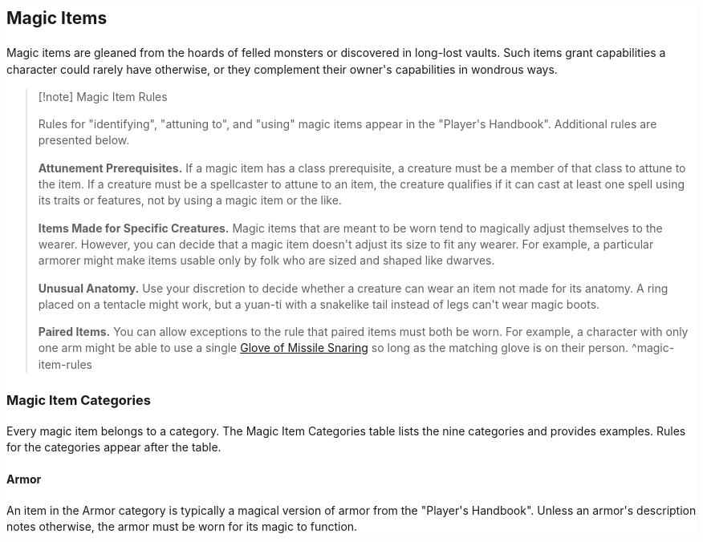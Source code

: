 ![25 GP Art Objects](3-Compendium/tables/25-gp-art-objects-xdmg.md)

![250 GP Art Objects](3-Compendium/tables/250-gp-art-objects-xdmg.md)

![750 GP Art Objects](3-Compendium/tables/750-gp-art-objects-xdmg.md)

![2,500 GP Art Objects](3-Compendium/tables/2500-gp-art-objects-xdmg.md)

![7,500 GP Art Objects](3-Compendium/tables/7500-gp-art-objects-xdmg.md)

## Magic Items

Magic items are gleaned from the hoards of felled monsters or discovered in long-lost vaults. Such items grant capabilities a character could rarely have otherwise, or they complement their owner's capabilities in wondrous ways.

> [!note] Magic Item Rules
> 
> Rules for "identifying", "attuning to", and "using" magic items appear in the "Player's Handbook". Additional rules are presented below.
> 
> **Attunement Prerequisites.** If a magic item has a class prerequisite, a creature must be a member of that class to attune to the item. If a creature must be a spellcaster to attune to an item, the creature qualifies if it can cast at least one spell using its traits or features, not by using a magic item or the like.
> 
> **Items Made for Specific Creatures.** Magic items that are meant to be worn tend to magically adjust themselves to the wearer. However, you can decide that a magic item doesn't adjust its size to fit any wearer. For example, a particular armorer might make items usable only by folk who are sized and shaped like dwarves.
> 
> **Unusual Anatomy.** Use your discretion to decide whether a creature can wear an item not made for its anatomy. A ring placed on a tentacle might work, but a yuan-ti with a snakelike tail instead of legs can't wear magic boots.
> 
> **Paired Items.** You can allow exceptions to the rule that paired items must both be worn. For example, a character with only one arm might be able to use a single [Glove of Missile Snaring](3-Compendium/items/gloves-of-missile-snaring-xdmg.md) so long as the matching glove is on their person.
^magic-item-rules

### Magic Item Categories

Every magic item belongs to a category. The Magic Item Categories table lists the nine categories and provides examples. Rules for the categories appear after the table.

![Magic Item Categories](3-Compendium/tables/magic-item-categories-xdmg.md)

#### Armor

An item in the Armor category is typically a magical version of armor from the "Player's Handbook". Unless an armor's description notes otherwise, the armor must be worn for its magic to function.
